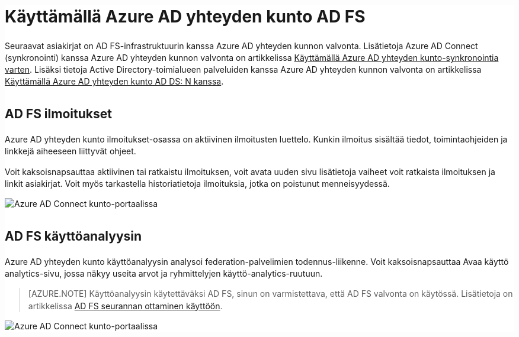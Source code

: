 
<properties
    pageTitle="Käyttämällä Azure AD yhteyden kunto AD FS | Microsoft Azure"
    description="Tämä on Azure AD yhteyden kunto-sivulla voit valvoa yhteyttä paikalliseen AD FS-infrastruktuuria."
    services="active-directory"
    documentationCenter=""
    authors="karavar"
    manager="samueld"
    editor="curtand"/>

<tags
    ms.service="active-directory"
    ms.workload="identity"
    ms.tgt_pltfrm="na"
    ms.devlang="na"
    ms.topic="get-started-article"
    ms.date="10/18/2016"
    ms.author="vakarand"/>

# <a name="using-azure-ad-connect-health-with-ad-fs"></a>Käyttämällä Azure AD yhteyden kunto AD FS
Seuraavat asiakirjat on AD FS-infrastruktuurin kanssa Azure AD yhteyden kunnon valvonta. Lisätietoja Azure AD Connect (synkronointi) kanssa Azure AD yhteyden kunnon valvonta on artikkelissa [Käyttämällä Azure AD yhteyden kunto-synkronointia varten](active-directory-aadconnect-health-sync.md). Lisäksi tietoja Active Directory-toimialueen palveluiden kanssa Azure AD yhteyden kunnon valvonta on artikkelissa [Käyttämällä Azure AD yhteyden kunto AD DS: N kanssa](active-directory-aadconnect-health-adds.md).

## <a name="alerts-for-ad-fs"></a>AD FS ilmoitukset
Azure AD yhteyden kunto ilmoitukset-osassa on aktiivinen ilmoitusten luettelo. Kunkin ilmoitus sisältää tiedot, toimintaohjeiden ja linkkejä aiheeseen liittyvät ohjeet.

Voit kaksoisnapsauttaa aktiivinen tai ratkaistu ilmoituksen, voit avata uuden sivu lisätietoja vaiheet voit ratkaista ilmoituksen ja linkit asiakirjat. Voit myös tarkastella historiatietoja ilmoituksia, jotka on poistunut menneisyydessä.

![Azure AD Connect kunto-portaalissa](./media/active-directory-aadconnect-health/alert2.png)



## <a name="usage-analytics-for-ad-fs"></a>AD FS käyttöanalyysin
Azure AD yhteyden kunto käyttöanalyysin analysoi federation-palvelimien todennus-liikenne. Voit kaksoisnapsauttaa Avaa käyttö analytics-sivu, jossa näkyy useita arvot ja ryhmittelyjen käyttö-analytics-ruutuun.

>[AZURE.NOTE] Käyttöanalyysin käytettäväksi AD FS, sinun on varmistettava, että AD FS valvonta on käytössä. Lisätietoja on artikkelissa [AD FS seurannan ottaminen käyttöön](active-directory-aadconnect-health-agent-install.md#enable-auditing-for-ad-fs).

![Azure AD Connect kunto-portaalissa](./media/active-directory-aadconnect-health/report1.png)
